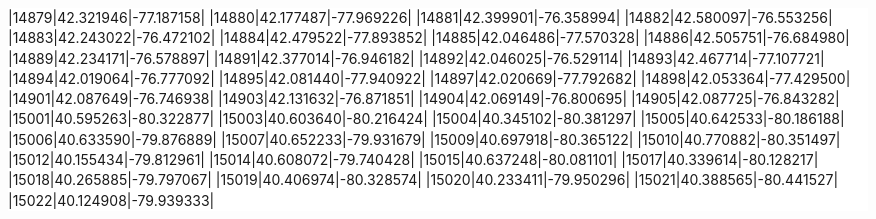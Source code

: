 |14879|42.321946|-77.187158| 
|14880|42.177487|-77.969226| 
|14881|42.399901|-76.358994| 
|14882|42.580097|-76.553256| 
|14883|42.243022|-76.472102| 
|14884|42.479522|-77.893852| 
|14885|42.046486|-77.570328| 
|14886|42.505751|-76.684980| 
|14889|42.234171|-76.578897| 
|14891|42.377014|-76.946182| 
|14892|42.046025|-76.529114| 
|14893|42.467714|-77.107721| 
|14894|42.019064|-76.777092| 
|14895|42.081440|-77.940922| 
|14897|42.020669|-77.792682| 
|14898|42.053364|-77.429500| 
|14901|42.087649|-76.746938| 
|14903|42.131632|-76.871851| 
|14904|42.069149|-76.800695| 
|14905|42.087725|-76.843282| 
|15001|40.595263|-80.322877| 
|15003|40.603640|-80.216424| 
|15004|40.345102|-80.381297| 
|15005|40.642533|-80.186188| 
|15006|40.633590|-79.876889| 
|15007|40.652233|-79.931679| 
|15009|40.697918|-80.365122| 
|15010|40.770882|-80.351497| 
|15012|40.155434|-79.812961| 
|15014|40.608072|-79.740428| 
|15015|40.637248|-80.081101| 
|15017|40.339614|-80.128217| 
|15018|40.265885|-79.797067| 
|15019|40.406974|-80.328574| 
|15020|40.233411|-79.950296| 
|15021|40.388565|-80.441527| 
|15022|40.124908|-79.939333| 